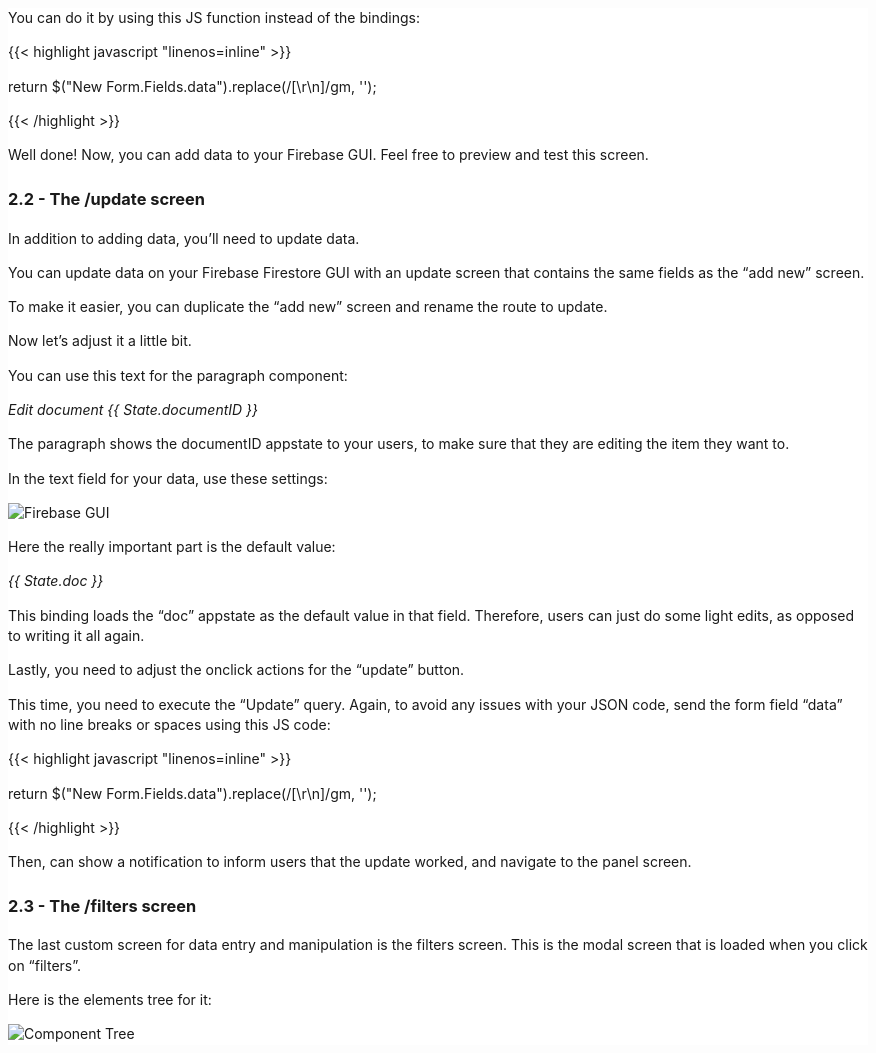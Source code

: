 You can do it by using this JS function instead of the bindings:

{{< highlight javascript "linenos=inline" >}}

return $("New Form.Fields.data").replace(/[\r\n]/gm, '');

{{< /highlight >}}

Well done! Now, you can add data to your Firebase GUI. Feel free to preview and test this screen.

### 2.2 - The /update screen

In addition to adding data, you’ll need to update data.

You can update data on your Firebase Firestore GUI with an update screen that contains the same fields as the “add new” screen.

To make it easier, you can duplicate the “add new” screen and rename the route to update.

Now let’s adjust it a little bit.

You can use this text for the paragraph component:

*Edit document {{ State.documentID }}*

The paragraph shows the documentID appstate to your users, to make sure that they are editing the item they want to.

In the text field for your data, use these settings:

![Firebase GUI](https://res.cloudinary.com/daog6scxm/image/upload/v1669032193/cms/13_kc5sid.webp "Firebase GUI")

Here the really important part is the default value:

*{{ State.doc }}*

This binding loads the “doc” appstate as the default value in that field. Therefore, users can just do some light edits, as opposed to writing it all again.

Lastly, you need to adjust the onclick actions for the “update” button.

This time, you need to execute the “Update” query. Again, to avoid any issues with your JSON code, send the form field “data” with no line breaks or spaces using this JS code:

{{< highlight javascript "linenos=inline" >}}

return $("New Form.Fields.data").replace(/[\r\n]/gm, '');

{{< /highlight >}}

Then, can show a notification to inform users that the update worked, and navigate to the panel screen.

### 2.3 - The /filters screen

The last custom screen for data entry and manipulation is the filters screen. This is the modal screen that is loaded when you click on “filters”.

Here is the elements tree for it:

![Component Tree](https://res.cloudinary.com/daog6scxm/image/upload/v1669032461/cms/14_woh3ak.webp "Component Tree")
